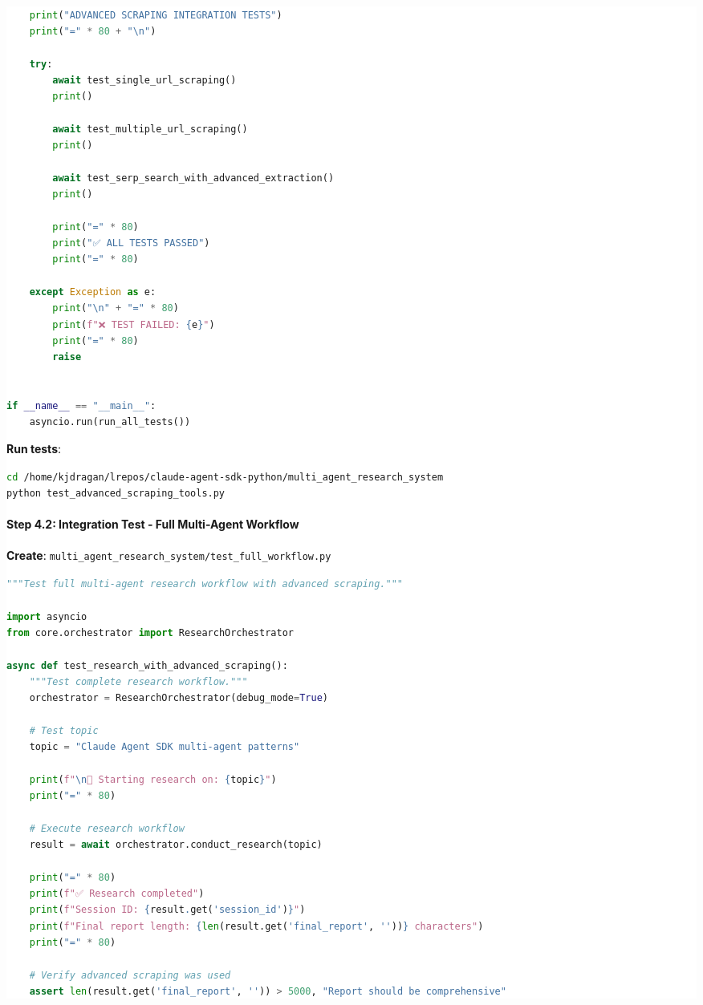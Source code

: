 ```python
    print("ADVANCED SCRAPING INTEGRATION TESTS")
    print("=" * 80 + "\n")

    try:
        await test_single_url_scraping()
        print()

        await test_multiple_url_scraping()
        print()

        await test_serp_search_with_advanced_extraction()
        print()

        print("=" * 80)
        print("✅ ALL TESTS PASSED")
        print("=" * 80)

    except Exception as e:
        print("\n" + "=" * 80)
        print(f"❌ TEST FAILED: {e}")
        print("=" * 80)
        raise


if __name__ == "__main__":
    asyncio.run(run_all_tests())
```

**Run tests**:
```bash
cd /home/kjdragan/lrepos/claude-agent-sdk-python/multi_agent_research_system
python test_advanced_scraping_tools.py
```

#### Step 4.2: Integration Test - Full Multi-Agent Workflow

**Create**: `multi_agent_research_system/test_full_workflow.py`

```python
"""Test full multi-agent research workflow with advanced scraping."""

import asyncio
from core.orchestrator import ResearchOrchestrator

async def test_research_with_advanced_scraping():
    """Test complete research workflow."""
    orchestrator = ResearchOrchestrator(debug_mode=True)

    # Test topic
    topic = "Claude Agent SDK multi-agent patterns"

    print(f"\n🚀 Starting research on: {topic}")
    print("=" * 80)

    # Execute research workflow
    result = await orchestrator.conduct_research(topic)

    print("=" * 80)
    print(f"✅ Research completed")
    print(f"Session ID: {result.get('session_id')}")
    print(f"Final report length: {len(result.get('final_report', ''))} characters")
    print("=" * 80)

    # Verify advanced scraping was used
    assert len(result.get('final_report', '')) > 5000, "Report should be comprehensive"
```
